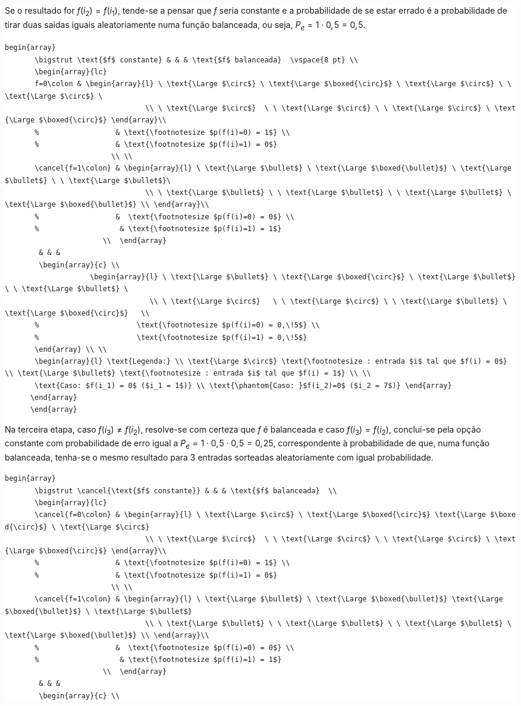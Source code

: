 Se o resultado for $f(i_2) = f(i_1)$, tende-se a pensar que $f$ seria constante e a probabilidade de se estar errado é a probabilidade de tirar duas saídas iguais aleatoriamente numa função balanceada, ou seja, $P_e = 1 \cdot 0,\!5 = 0,\!5$. 

```{math}
begin{array}
       \bigstrut \text{$f$ constante} & & & \text{$f$ balanceada}  \vspace{8 pt} \\ 
       \begin{array}{lc} 
       f=0\colon & \begin{array}{l} \ \text{\Large $\circ$} \ \text{\Large $\boxed{\circ}$} \ \text{\Large $\circ$} \ \ \text{\Large $\circ$} \ 
                                 \\ \ \text{\Large $\circ$}  \ \ \text{\Large $\circ$} \ \ \text{\Large $\circ$} \ \text{\Large $\boxed{\circ}$} \end{array}\\
       %                  & \text{\footnotesize $p(f(i)=0) = 1$} \\
       %                  & \text{\footnotesize $p(f(i)=1) = 0$}
                         \\ \\
       \cancel{f=1\colon} & \begin{array}{l} \ \text{\Large $\bullet$} \ \text{\Large $\boxed{\bullet}$} \ \text{\Large $\bullet$} \ \ \text{\Large $\bullet$}\ 
                                 \\ \ \text{\Large $\bullet$} \ \ \text{\Large $\bullet$} \ \ \text{\Large $\bullet$} \ \text{\Large $\boxed{\bullet}$} \\ \end{array}\\
       %                  &  \text{\footnotesize $p(f(i)=0) = 0$} \\
       %                   & \text{\footnotesize $p(f(i)=1) = 1$}
                       \\  \end{array}
        & & &
        \begin{array}{c} \\
                    \begin{array}{l} \ \text{\Large $\bullet$} \ \text{\Large $\boxed{\circ}$} \ \text{\Large $\bullet$} \ \ \text{\Large $\bullet$} \ 
                                  \\ \ \text{\Large $\circ$}   \ \ \text{\Large $\circ$} \ \ \text{\Large $\bullet$} \ \text{\Large $\boxed{\circ}$}   \\ 
       %                       \text{\footnotesize $p(f(i)=0) = 0,\!5$} \\
       %                       \text{\footnotesize $p(f(i)=1) = 0,\!5$}
       \end{array} \\ \\ 
       \begin{array}{l} \text{Legenda:} \\ \text{\Large $\circ$} \text{\footnotesize : entrada $i$ tal que $f(i) = 0$} \\ \text{\Large $\bullet$} \text{\footnotesize : entrada $i$ tal que $f(i) = 1$} \\ \\ 
       \text{Caso: $f(i_1) = 0$ ($i_1 = 1$)} \\ \text{\phantom{Caso: }$f(i_2)=0$ ($i_2 = 7$)} \end{array}
      \end{array} 
      \end{array}
```

Na terceira etapa, caso $f(i_3) \neq f(i_2)$, resolve-se com certeza que $f$ é balanceada e caso $f(i_3) = f(i_2)$, conclui-se pela opção constante com probabilidade de erro igual a $P_e = 1 \cdot 0,\!5 \cdot 0,\!5 = 0,\!25$, correspondente à probabilidade de que, numa função balanceada, tenha-se o mesmo resultado para 3 entradas sorteadas aleatoriamente com igual probabilidade. 

```{math}
begin{array}
       \bigstrut \cancel{\text{$f$ constante}} & & & \text{$f$ balanceada}  \\ 
       \begin{array}{lc} 
       \cancel{f=0\colon} & \begin{array}{l} \ \text{\Large $\circ$} \ \text{\Large $\boxed{\circ}$} \text{\Large $\boxed{\circ}$} \ \text{\Large $\circ$} 
                                 \\ \ \text{\Large $\circ$}  \ \ \text{\Large $\circ$} \ \ \text{\Large $\circ$} \ \text{\Large $\boxed{\circ}$} \end{array}\\
       %                  & \text{\footnotesize $p(f(i)=0) = 1$} \\
       %                  & \text{\footnotesize $p(f(i)=1) = 0$}
                         \\ \\
       \cancel{f=1\colon} & \begin{array}{l} \ \text{\Large $\bullet$} \ \text{\Large $\boxed{\bullet}$} \text{\Large $\boxed{\bullet}$} \ \text{\Large $\bullet$} 
                                 \\ \ \text{\Large $\bullet$} \ \ \text{\Large $\bullet$} \ \ \text{\Large $\bullet$} \ \text{\Large $\boxed{\bullet}$} \\ \end{array}\\
       %                  &  \text{\footnotesize $p(f(i)=0) = 0$} \\
       %                   & \text{\footnotesize $p(f(i)=1) = 1$}
                       \\  \end{array}
        & & &
        \begin{array}{c} \\
```